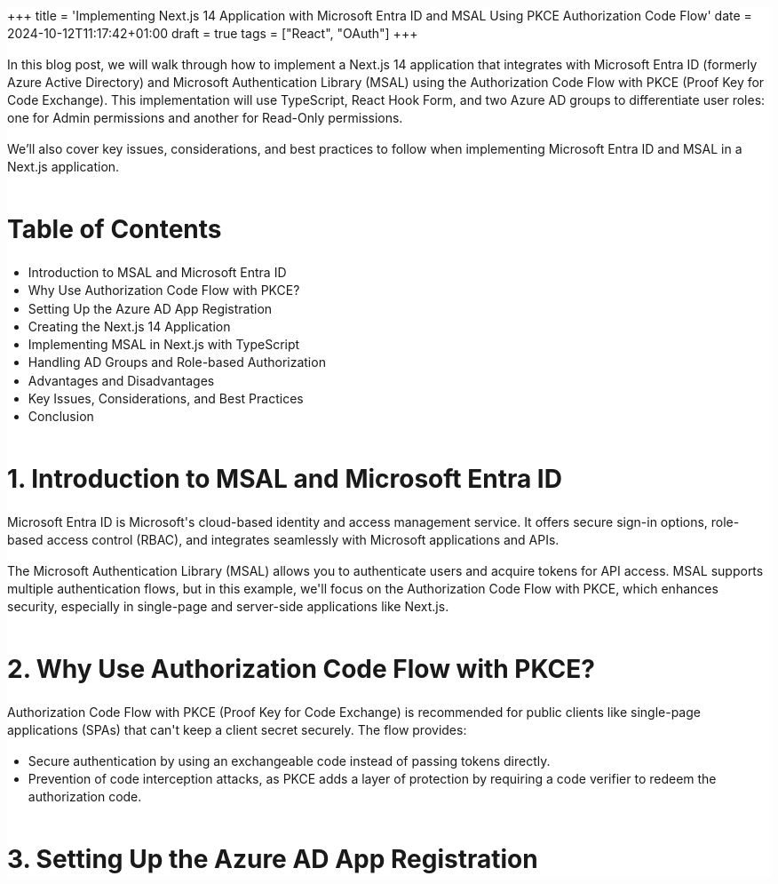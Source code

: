 +++
title = 'Implementing Next.js 14 Application with Microsoft Entra ID and MSAL Using PKCE Authorization Code Flow'
date = 2024-10-12T11:17:42+01:00
draft = true
tags = ["React", "OAuth"]
+++

In this blog post, we will walk through how to implement a Next.js 14 application that integrates with Microsoft Entra ID (formerly Azure Active Directory) and Microsoft Authentication Library (MSAL) using the Authorization Code Flow with PKCE (Proof Key for Code Exchange). This implementation will use TypeScript, React Hook Form, and two Azure AD groups to differentiate user roles: one for Admin permissions and another for Read-Only permissions.

We’ll also cover key issues, considerations, and best practices to follow when implementing Microsoft Entra ID and MSAL in a Next.js application.

# Table of Contents

- Introduction to MSAL and Microsoft Entra ID
- Why Use Authorization Code Flow with PKCE?
- Setting Up the Azure AD App Registration
- Creating the Next.js 14 Application
- Implementing MSAL in Next.js with TypeScript
- Handling AD Groups and Role-based Authorization
- Advantages and Disadvantages
- Key Issues, Considerations, and Best Practices
- Conclusion

# 1. Introduction to MSAL and Microsoft Entra ID

Microsoft Entra ID is Microsoft's cloud-based identity and access management service. It offers secure sign-in options, role-based access control (RBAC), and integrates seamlessly with Microsoft applications and APIs.

The Microsoft Authentication Library (MSAL) allows you to authenticate users and acquire tokens for API access. MSAL supports multiple authentication flows, but in this example, we'll focus on the Authorization Code Flow with PKCE, which enhances security, especially in single-page and server-side applications like Next.js.

# 2. Why Use Authorization Code Flow with PKCE?

Authorization Code Flow with PKCE (Proof Key for Code Exchange) is recommended for public clients like single-page applications (SPAs) that can't keep a client secret securely. The flow provides:

- Secure authentication by using an exchangeable code instead of passing tokens directly.
- Prevention of code interception attacks, as PKCE adds a layer of protection by requiring a code verifier to redeem the authorization code.

# 3. Setting Up the Azure AD App Registration
